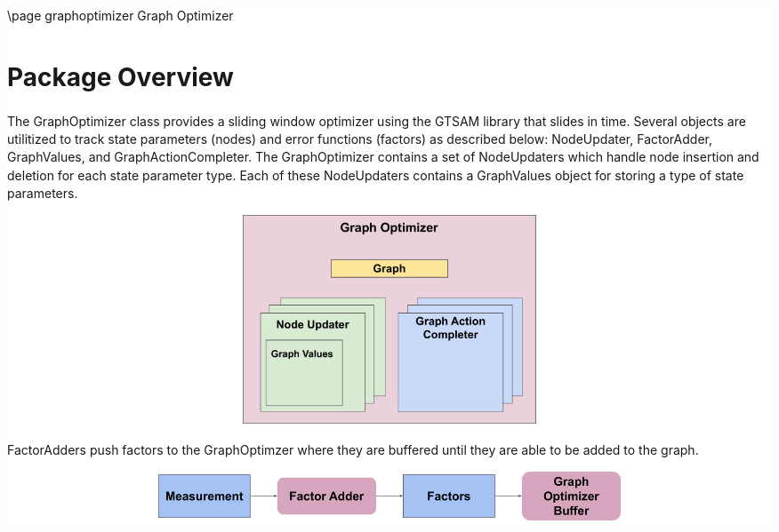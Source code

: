 \page graphoptimizer Graph Optimizer

# Package Overview
The GraphOptimizer class provides a sliding window optimizer using the GTSAM library that slides in time.  Several objects are utilitized to track state parameters (nodes) and error functions (factors) as described below: NodeUpdater, FactorAdder, GraphValues, and GraphActionCompleter. The GraphOptimizer contains a set of NodeUpdaters which handle node insertion and deletion for each state parameter type.  Each of these NodeUpdaters contains a GraphValues object for storing a type of state parameters.  

<p align="center">
<img src="./doc/images/graph_optimizer.png" width="330">
</p>

FactorAdders push factors to the GraphOptimzer where they are buffered until they are able to be added to the graph.  

<p align="center">
<img src="./doc/images/measurement_adding.png" width="520">
</p>
